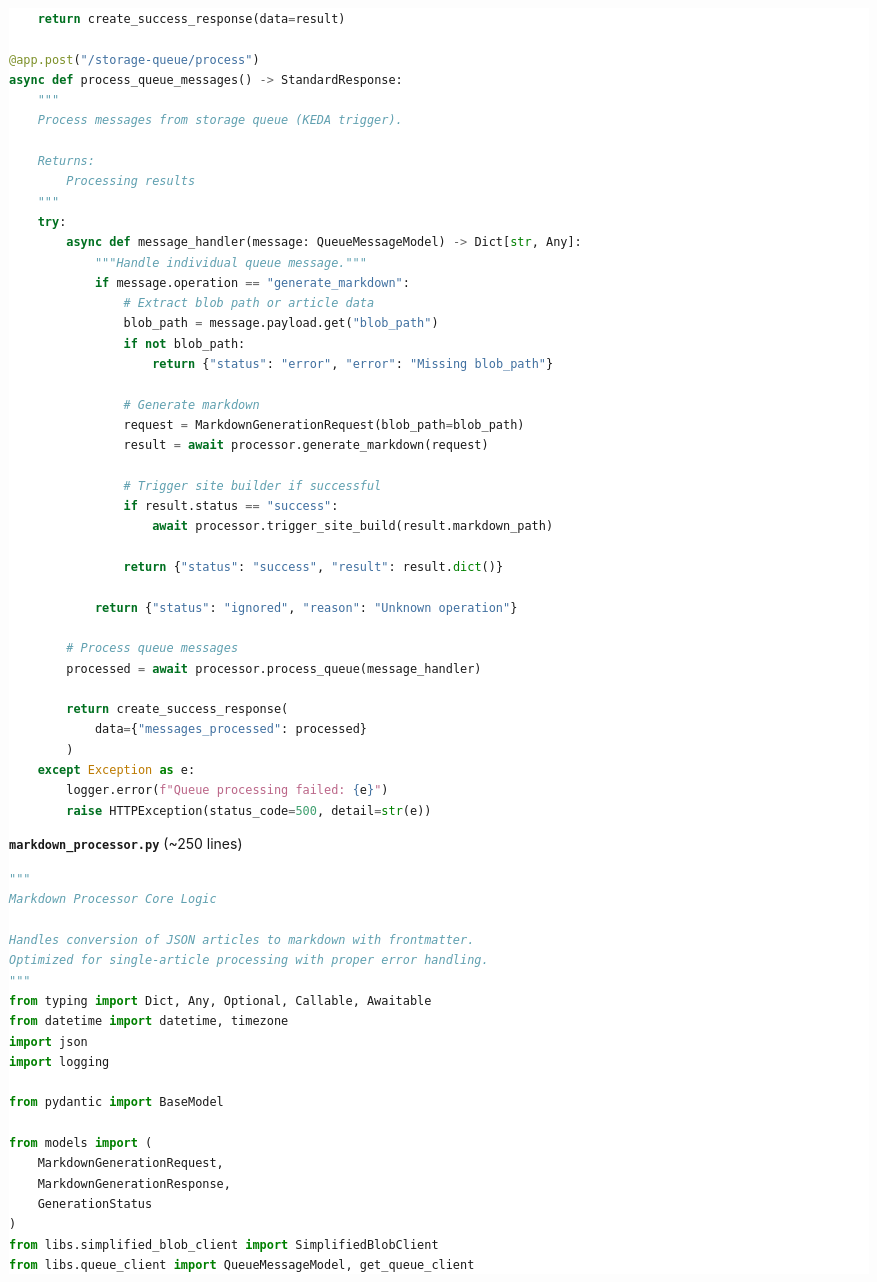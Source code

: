 ```python
    return create_success_response(data=result)

@app.post("/storage-queue/process")
async def process_queue_messages() -> StandardResponse:
    """
    Process messages from storage queue (KEDA trigger).
    
    Returns:
        Processing results
    """
    try:
        async def message_handler(message: QueueMessageModel) -> Dict[str, Any]:
            """Handle individual queue message."""
            if message.operation == "generate_markdown":
                # Extract blob path or article data
                blob_path = message.payload.get("blob_path")
                if not blob_path:
                    return {"status": "error", "error": "Missing blob_path"}
                
                # Generate markdown
                request = MarkdownGenerationRequest(blob_path=blob_path)
                result = await processor.generate_markdown(request)
                
                # Trigger site builder if successful
                if result.status == "success":
                    await processor.trigger_site_build(result.markdown_path)
                
                return {"status": "success", "result": result.dict()}
            
            return {"status": "ignored", "reason": "Unknown operation"}
        
        # Process queue messages
        processed = await processor.process_queue(message_handler)
        
        return create_success_response(
            data={"messages_processed": processed}
        )
    except Exception as e:
        logger.error(f"Queue processing failed: {e}")
        raise HTTPException(status_code=500, detail=str(e))
```

**`markdown_processor.py`** (~250 lines)
```python
"""
Markdown Processor Core Logic

Handles conversion of JSON articles to markdown with frontmatter.
Optimized for single-article processing with proper error handling.
"""
from typing import Dict, Any, Optional, Callable, Awaitable
from datetime import datetime, timezone
import json
import logging

from pydantic import BaseModel

from models import (
    MarkdownGenerationRequest,
    MarkdownGenerationResponse,
    GenerationStatus
)
from libs.simplified_blob_client import SimplifiedBlobClient
from libs.queue_client import QueueMessageModel, get_queue_client
```